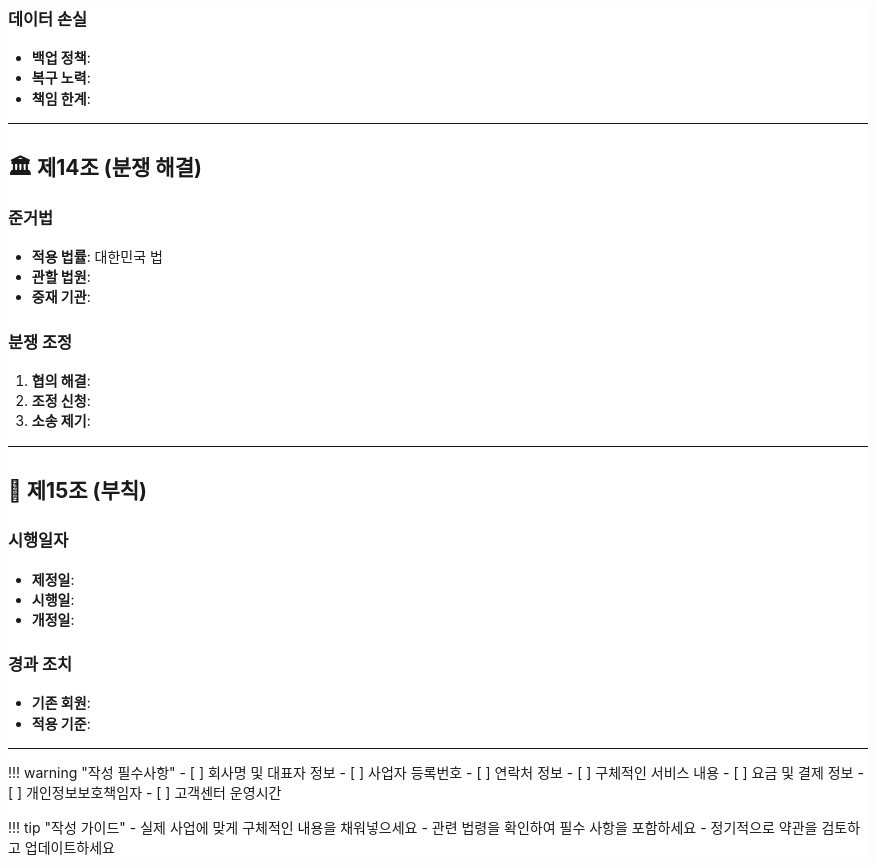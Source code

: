 ### 데이터 손실
- **백업 정책**: 
- **복구 노력**: 
- **책임 한계**: 

---

## 🏛️ 제14조 (분쟁 해결)

### 준거법
- **적용 법률**: 대한민국 법
- **관할 법원**: 
- **중재 기관**: 

### 분쟁 조정
1. **협의 해결**: 
2. **조정 신청**: 
3. **소송 제기**: 

---

## 📅 제15조 (부칙)

### 시행일자
- **제정일**: 
- **시행일**: 
- **개정일**: 

### 경과 조치
- **기존 회원**: 
- **적용 기준**: 

---

!!! warning "작성 필수사항"
    - [ ] 회사명 및 대표자 정보
    - [ ] 사업자 등록번호
    - [ ] 연락처 정보
    - [ ] 구체적인 서비스 내용
    - [ ] 요금 및 결제 정보
    - [ ] 개인정보보호책임자
    - [ ] 고객센터 운영시간

!!! tip "작성 가이드"
    - 실제 사업에 맞게 구체적인 내용을 채워넣으세요
    - 관련 법령을 확인하여 필수 사항을 포함하세요
    - 정기적으로 약관을 검토하고 업데이트하세요
